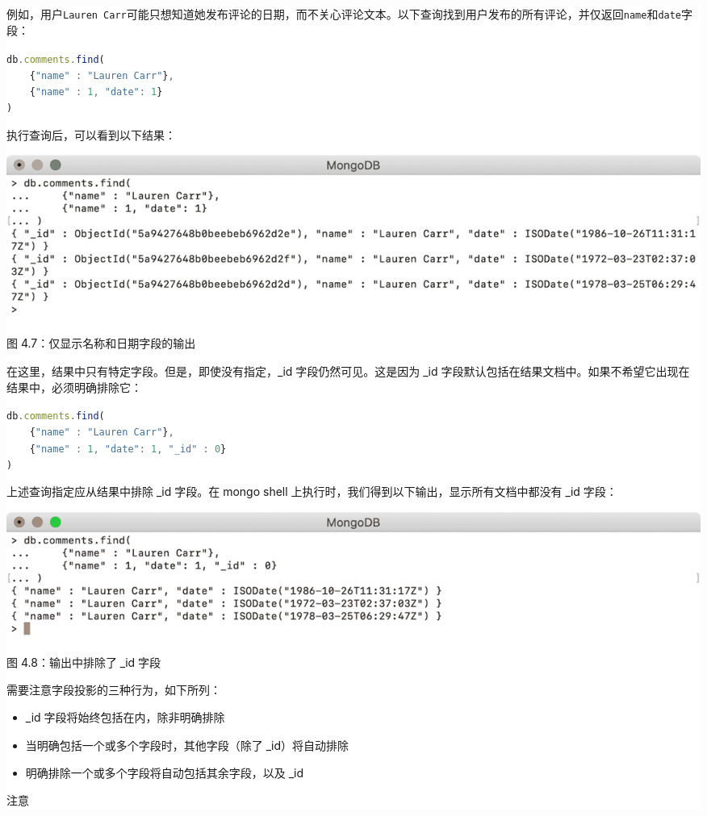 例如，用户`Lauren Carr`可能只想知道她发布评论的日期，而不关心评论文本。以下查询找到用户发布的所有评论，并仅返回`name`和`date`字段：

```js
db.comments.find(
    {"name" : "Lauren Carr"},
    {"name" : 1, "date": 1}
) 
```

执行查询后，可以看到以下结果：

![图 4.7：仅显示名称和日期字段的输出](img/B15507_04_07.jpg)

图 4.7：仅显示名称和日期字段的输出

在这里，结果中只有特定字段。但是，即使没有指定，_id 字段仍然可见。这是因为 _id 字段默认包括在结果文档中。如果不希望它出现在结果中，必须明确排除它：

```js
db.comments.find(
    {"name" : "Lauren Carr"}, 
    {"name" : 1, "date": 1, "_id" : 0}
)
```

上述查询指定应从结果中排除 _id 字段。在 mongo shell 上执行时，我们得到以下输出，显示所有文档中都没有 _id 字段：

![图 4.8：输出中排除了 _id 字段](img/B15507_04_08.jpg)

图 4.8：输出中排除了 _id 字段

需要注意字段投影的三种行为，如下所列：

+   _id 字段将始终包括在内，除非明确排除

+   当明确包括一个或多个字段时，其他字段（除了 _id）将自动排除

+   明确排除一个或多个字段将自动包括其余字段，以及 _id

注意
